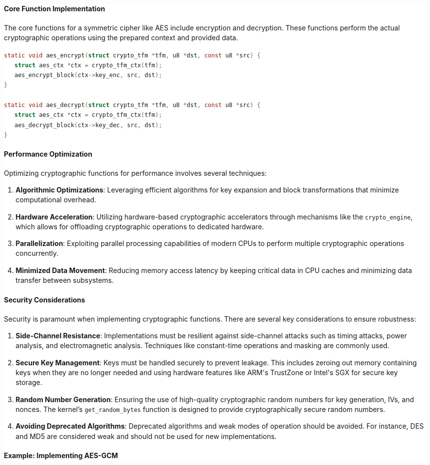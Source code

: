 #### Core Function Implementation

The core functions for a symmetric cipher like AES include encryption and decryption. These functions perform the actual cryptographic operations using the prepared context and provided data.

```c
static void aes_encrypt(struct crypto_tfm *tfm, u8 *dst, const u8 *src) {
   struct aes_ctx *ctx = crypto_tfm_ctx(tfm);
   aes_encrypt_block(ctx->key_enc, src, dst);
}

static void aes_decrypt(struct crypto_tfm *tfm, u8 *dst, const u8 *src) {
   struct aes_ctx *ctx = crypto_tfm_ctx(tfm);
   aes_decrypt_block(ctx->key_dec, src, dst);
}
```

#### Performance Optimization

Optimizing cryptographic functions for performance involves several techniques:

1. **Algorithmic Optimizations**: Leveraging efficient algorithms for key expansion and block transformations that minimize computational overhead.

2. **Hardware Acceleration**: Utilizing hardware-based cryptographic accelerators through mechanisms like the `crypto_engine`, which allows for offloading cryptographic operations to dedicated hardware.

3. **Parallelization**: Exploiting parallel processing capabilities of modern CPUs to perform multiple cryptographic operations concurrently.

4. **Minimized Data Movement**: Reducing memory access latency by keeping critical data in CPU caches and minimizing data transfer between subsystems.

#### Security Considerations

Security is paramount when implementing cryptographic functions. There are several key considerations to ensure robustness:

1. **Side-Channel Resistance**: Implementations must be resilient against side-channel attacks such as timing attacks, power analysis, and electromagnetic analysis. Techniques like constant-time operations and masking are commonly used.

2. **Secure Key Management**: Keys must be handled securely to prevent leakage. This includes zeroing out memory containing keys when they are no longer needed and using hardware features like ARM's TrustZone or Intel's SGX for secure key storage.

3. **Random Number Generation**: Ensuring the use of high-quality cryptographic random numbers for key generation, IVs, and nonces. The kernel’s `get_random_bytes` function is designed to provide cryptographically secure random numbers.

4. **Avoiding Deprecated Algorithms**: Deprecated algorithms and weak modes of operation should be avoided. For instance, DES and MD5 are considered weak and should not be used for new implementations.

#### Example: Implementing AES-GCM
